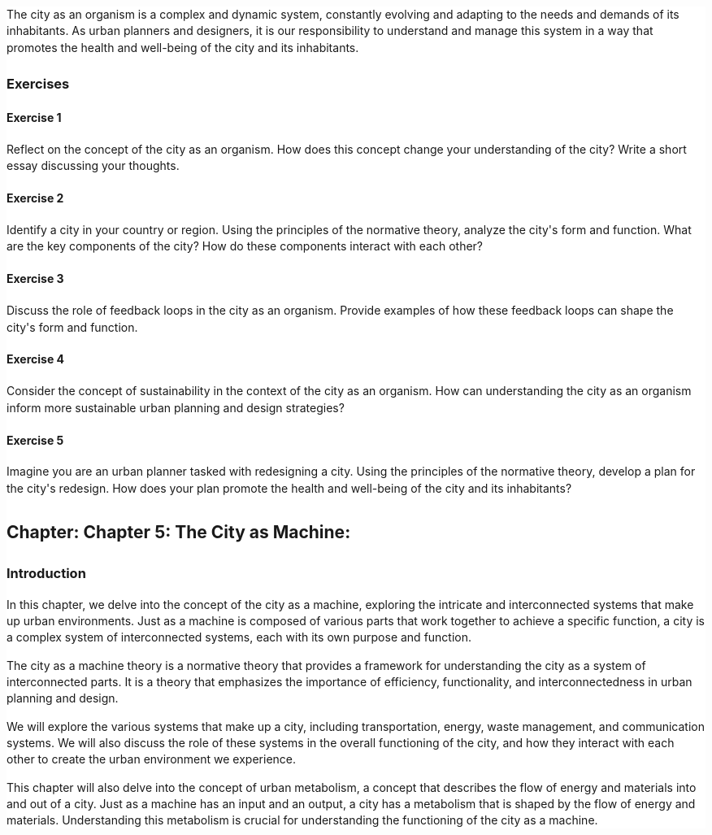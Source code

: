 The city as an organism is a complex and dynamic system, constantly evolving and adapting to the needs and demands of its inhabitants. As urban planners and designers, it is our responsibility to understand and manage this system in a way that promotes the health and well-being of the city and its inhabitants.

### Exercises

#### Exercise 1
Reflect on the concept of the city as an organism. How does this concept change your understanding of the city? Write a short essay discussing your thoughts.

#### Exercise 2
Identify a city in your country or region. Using the principles of the normative theory, analyze the city's form and function. What are the key components of the city? How do these components interact with each other?

#### Exercise 3
Discuss the role of feedback loops in the city as an organism. Provide examples of how these feedback loops can shape the city's form and function.

#### Exercise 4
Consider the concept of sustainability in the context of the city as an organism. How can understanding the city as an organism inform more sustainable urban planning and design strategies?

#### Exercise 5
Imagine you are an urban planner tasked with redesigning a city. Using the principles of the normative theory, develop a plan for the city's redesign. How does your plan promote the health and well-being of the city and its inhabitants?

## Chapter: Chapter 5: The City as Machine:

### Introduction

In this chapter, we delve into the concept of the city as a machine, exploring the intricate and interconnected systems that make up urban environments. Just as a machine is composed of various parts that work together to achieve a specific function, a city is a complex system of interconnected systems, each with its own purpose and function. 

The city as a machine theory is a normative theory that provides a framework for understanding the city as a system of interconnected parts. It is a theory that emphasizes the importance of efficiency, functionality, and interconnectedness in urban planning and design. 

We will explore the various systems that make up a city, including transportation, energy, waste management, and communication systems. We will also discuss the role of these systems in the overall functioning of the city, and how they interact with each other to create the urban environment we experience.

This chapter will also delve into the concept of urban metabolism, a concept that describes the flow of energy and materials into and out of a city. Just as a machine has an input and an output, a city has a metabolism that is shaped by the flow of energy and materials. Understanding this metabolism is crucial for understanding the functioning of the city as a machine.
